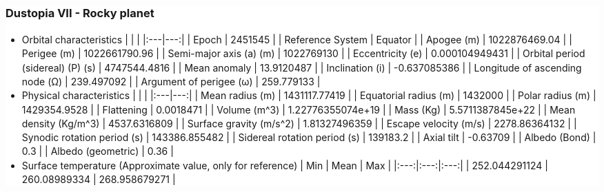 ### Dustopia VII - Rocky planet

 * Orbital characteristics
| | |
|:---|---:|
| Epoch | 2451545 |
| Reference System | Equator |
| Apogee (m) | 1022876469.04 |
| Perigee (m) | 1022661790.96 |
| Semi-major axis (a) (m) | 1022769130 |
| Eccentricity (e) | 0.000104949431 |
| Orbital period (sidereal) (P) (s) | 4747544.4816 |
| Mean anomaly | 13.9120487 |
| Inclination (i) | -0.637085386 |
| Longitude of ascending node (Ω) | 239.497092 |
| Argument of perigee (ω) | 259.779133 |
 * Physical characteristics
| | |
|:---|---:|
| Mean radius (m) | 1431117.77419 |
| Equatorial radius (m) | 1432000 |
| Polar radius (m) | 1429354.9528 |
| Flattening | 0.0018471 |
| Volume (m^3) | 1.22776355074e+19 |
| Mass (Kg) | 5.5711387845e+22 |
| Mean density (Kg/m^3) | 4537.6316809 |
| Surface gravity (m/s^2) | 1.81327496359 |
| Escape velocity (m/s) | 2278.86364132 |
| Synodic rotation period (s) | 143386.855482 |
| Sidereal rotation period (s) | 139183.2 |
| Axial tilt | -0.63709 |
| Albedo (Bond) | 0.3 |
| Albedo (geometric) | 0.36 |
 * Surface temperature (Approximate value, only for reference)
| Min | Mean | Max |
|:---:|:---:|:---:|
| 252.044291124 | 260.08989334 | 268.958679271 |
